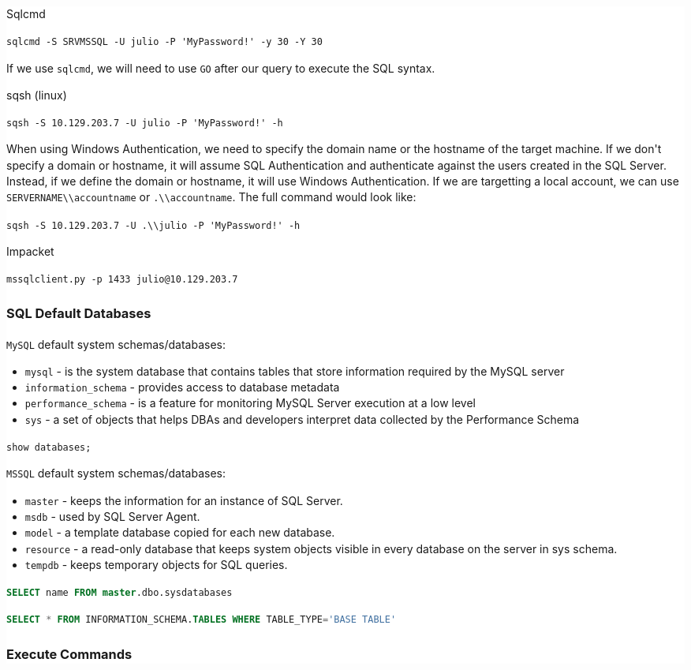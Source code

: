Sqlcmd
```shell
sqlcmd -S SRVMSSQL -U julio -P 'MyPassword!' -y 30 -Y 30
```

If we use `sqlcmd`, we will need to use `GO` after our query to execute the SQL syntax.

sqsh (linux)
```shell
sqsh -S 10.129.203.7 -U julio -P 'MyPassword!' -h
```

When using Windows Authentication, we need to specify the domain name or the hostname of the target machine. If we don't specify a domain or hostname, it will assume SQL Authentication and authenticate against the users created in the SQL Server. Instead, if we define the domain or hostname, it will use Windows Authentication. If we are targetting a local account, we can use `SERVERNAME\\accountname` or `.\\accountname`. The full command would look like:

```shell
sqsh -S 10.129.203.7 -U .\\julio -P 'MyPassword!' -h
```

Impacket 
```shell
mssqlclient.py -p 1433 julio@10.129.203.7 
```

### SQL Default Databases

`MySQL` default system schemas/databases:

- `mysql` - is the system database that contains tables that store information required by the MySQL server
- `information_schema` - provides access to database metadata
- `performance_schema` - is a feature for monitoring MySQL Server execution at a low level
- `sys` - a set of objects that helps DBAs and developers interpret data collected by the Performance Schema

```shell
show databases;
```

`MSSQL` default system schemas/databases:

- `master` - keeps the information for an instance of SQL Server.
- `msdb` - used by SQL Server Agent.
- `model` - a template database copied for each new database.
- `resource` - a read-only database that keeps system objects visible in every database on the server in sys schema.
- `tempdb` - keeps temporary objects for SQL queries.

```sql
SELECT name FROM master.dbo.sysdatabases
```

```sql
SELECT * FROM INFORMATION_SCHEMA.TABLES WHERE TABLE_TYPE='BASE TABLE'
```
### Execute Commands
